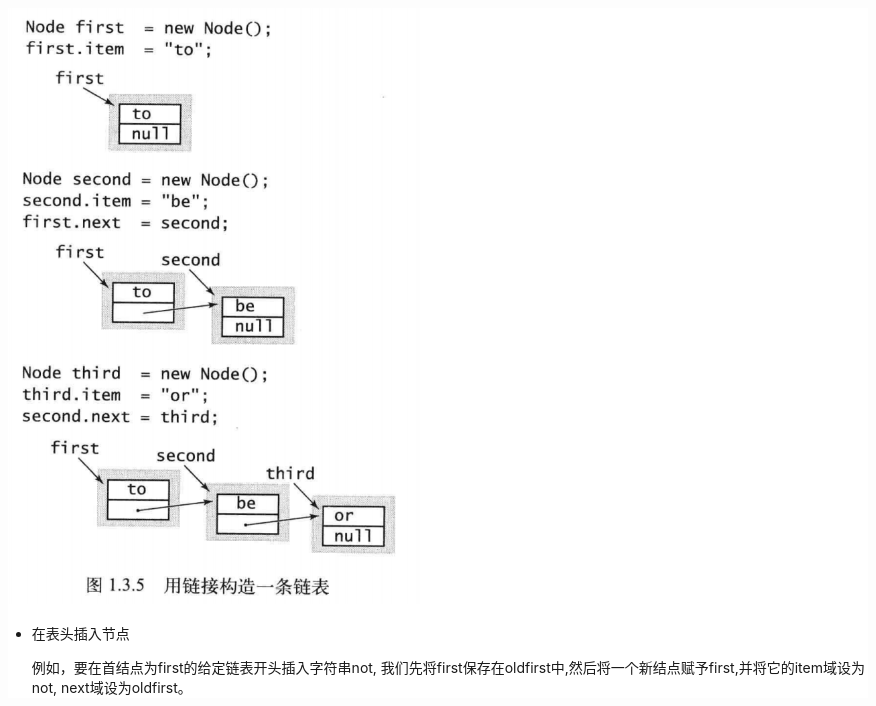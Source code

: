   <img src="%E3%80%8A%E7%AE%97%E6%B3%95%E3%80%8B%E5%AD%A6%E4%B9%A0%E7%AC%94%E8%AE%B0.assets/image-20210214133703901.png" alt="image-20210214133703901" style="zoom:67%;" />

- 在表头插入节点

  例如，要在首结点为first的给定链表开头插入字符串not, 我们先将first保存在oldfirst中,然后将一个新结点赋予first,并将它的item域设为not, next域设为oldfirst。 
